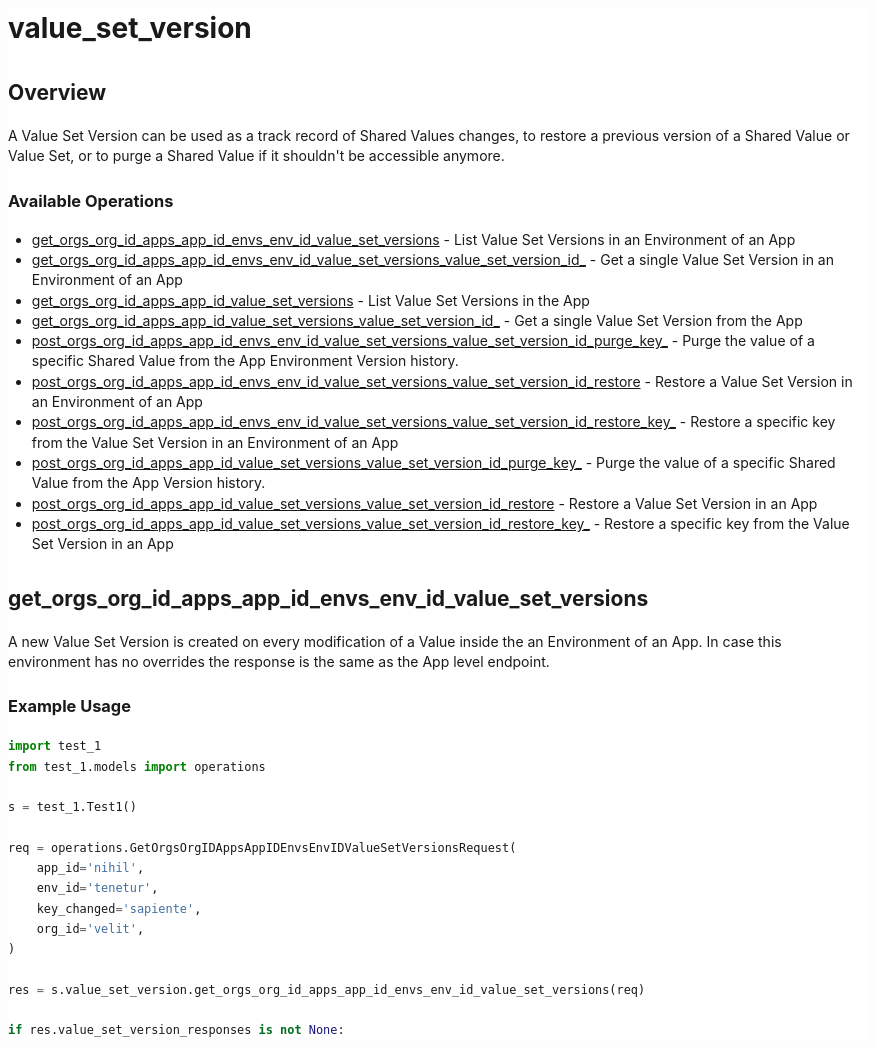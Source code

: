 # value_set_version

## Overview

A Value Set Version can be used as a track record of Shared Values changes, to restore a previous version of a Shared Value or Value Set, or to purge a Shared Value if it shouldn't be accessible anymore.
<SchemaDefinition schemaRef="#/components/schemas/ValueSetVersionResponse" />


### Available Operations

* [get_orgs_org_id_apps_app_id_envs_env_id_value_set_versions](#get_orgs_org_id_apps_app_id_envs_env_id_value_set_versions) - List Value Set Versions in an Environment of an App
* [get_orgs_org_id_apps_app_id_envs_env_id_value_set_versions_value_set_version_id_](#get_orgs_org_id_apps_app_id_envs_env_id_value_set_versions_value_set_version_id_) - Get a single Value Set Version in an Environment of an App
* [get_orgs_org_id_apps_app_id_value_set_versions](#get_orgs_org_id_apps_app_id_value_set_versions) - List Value Set Versions in the App
* [get_orgs_org_id_apps_app_id_value_set_versions_value_set_version_id_](#get_orgs_org_id_apps_app_id_value_set_versions_value_set_version_id_) - Get a single Value Set Version from the App
* [post_orgs_org_id_apps_app_id_envs_env_id_value_set_versions_value_set_version_id_purge_key_](#post_orgs_org_id_apps_app_id_envs_env_id_value_set_versions_value_set_version_id_purge_key_) - Purge the value of a specific Shared Value from the App Environment Version history.
* [post_orgs_org_id_apps_app_id_envs_env_id_value_set_versions_value_set_version_id_restore](#post_orgs_org_id_apps_app_id_envs_env_id_value_set_versions_value_set_version_id_restore) - Restore a Value Set Version in an Environment of an App
* [post_orgs_org_id_apps_app_id_envs_env_id_value_set_versions_value_set_version_id_restore_key_](#post_orgs_org_id_apps_app_id_envs_env_id_value_set_versions_value_set_version_id_restore_key_) - Restore a specific key from the Value Set Version in an Environment of an App
* [post_orgs_org_id_apps_app_id_value_set_versions_value_set_version_id_purge_key_](#post_orgs_org_id_apps_app_id_value_set_versions_value_set_version_id_purge_key_) - Purge the value of a specific Shared Value from the App Version history.
* [post_orgs_org_id_apps_app_id_value_set_versions_value_set_version_id_restore](#post_orgs_org_id_apps_app_id_value_set_versions_value_set_version_id_restore) - Restore a Value Set Version in an App
* [post_orgs_org_id_apps_app_id_value_set_versions_value_set_version_id_restore_key_](#post_orgs_org_id_apps_app_id_value_set_versions_value_set_version_id_restore_key_) - Restore a specific key from the Value Set Version in an App

## get_orgs_org_id_apps_app_id_envs_env_id_value_set_versions

A new Value Set Version is created on every modification of a Value inside the an Environment of an App. In case this environment has no overrides the response is the same as the App level endpoint.

### Example Usage

```python
import test_1
from test_1.models import operations

s = test_1.Test1()

req = operations.GetOrgsOrgIDAppsAppIDEnvsEnvIDValueSetVersionsRequest(
    app_id='nihil',
    env_id='tenetur',
    key_changed='sapiente',
    org_id='velit',
)

res = s.value_set_version.get_orgs_org_id_apps_app_id_envs_env_id_value_set_versions(req)

if res.value_set_version_responses is not None:
```
